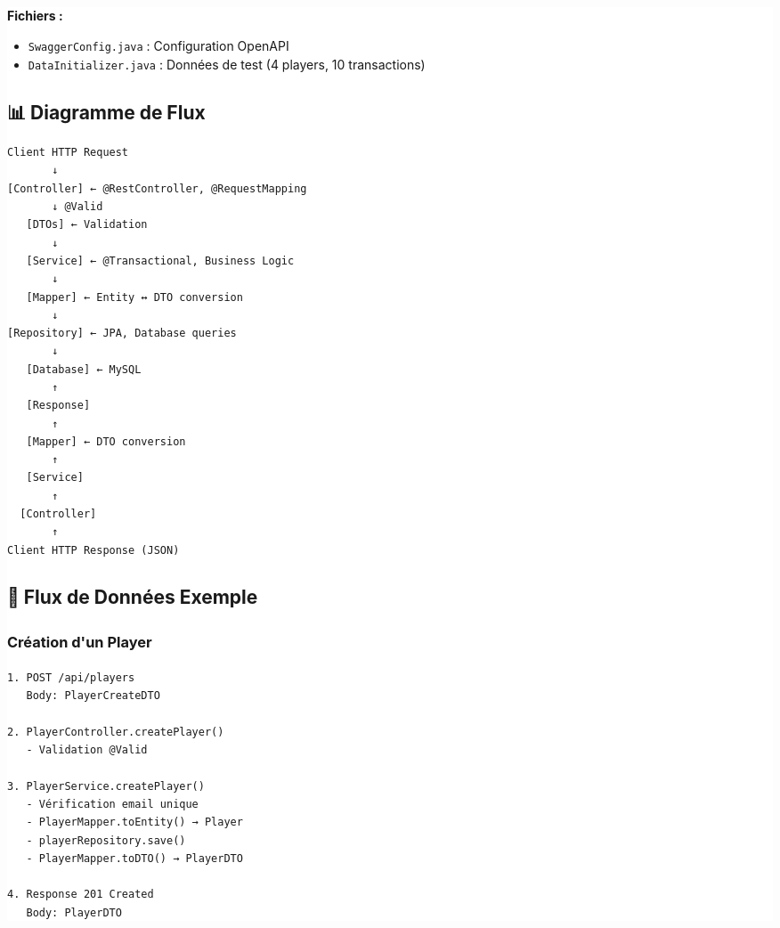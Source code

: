 **Fichiers :**
- `SwaggerConfig.java` : Configuration OpenAPI
- `DataInitializer.java` : Données de test (4 players, 10 transactions)

## 📊 Diagramme de Flux

```
Client HTTP Request
       ↓
[Controller] ← @RestController, @RequestMapping
       ↓ @Valid
   [DTOs] ← Validation
       ↓
   [Service] ← @Transactional, Business Logic
       ↓
   [Mapper] ← Entity ↔ DTO conversion
       ↓
[Repository] ← JPA, Database queries
       ↓
   [Database] ← MySQL
       ↑
   [Response]
       ↑
   [Mapper] ← DTO conversion
       ↑
   [Service]
       ↑
  [Controller]
       ↑
Client HTTP Response (JSON)
```

## 🔄 Flux de Données Exemple

### Création d'un Player

```
1. POST /api/players
   Body: PlayerCreateDTO
   
2. PlayerController.createPlayer()
   - Validation @Valid
   
3. PlayerService.createPlayer()
   - Vérification email unique
   - PlayerMapper.toEntity() → Player
   - playerRepository.save()
   - PlayerMapper.toDTO() → PlayerDTO
   
4. Response 201 Created
   Body: PlayerDTO
```

